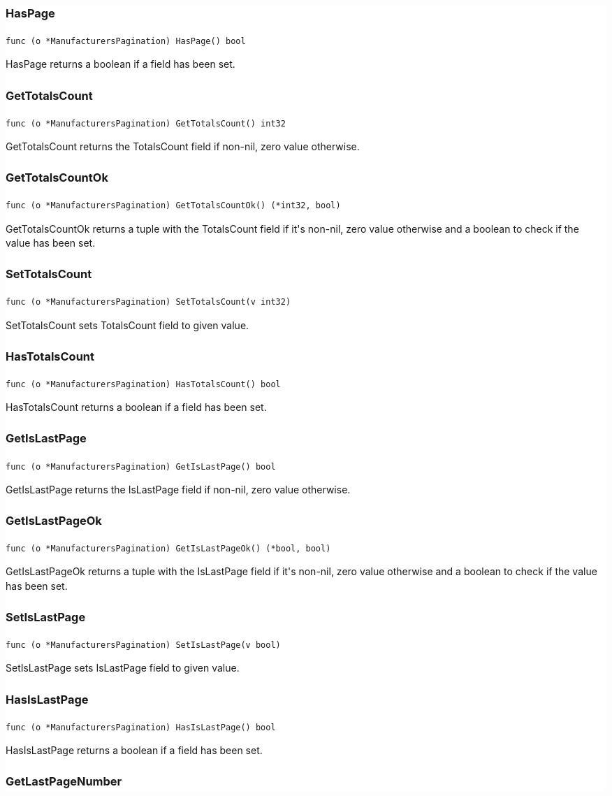 ### HasPage

`func (o *ManufacturersPagination) HasPage() bool`

HasPage returns a boolean if a field has been set.

### GetTotalsCount

`func (o *ManufacturersPagination) GetTotalsCount() int32`

GetTotalsCount returns the TotalsCount field if non-nil, zero value otherwise.

### GetTotalsCountOk

`func (o *ManufacturersPagination) GetTotalsCountOk() (*int32, bool)`

GetTotalsCountOk returns a tuple with the TotalsCount field if it's non-nil, zero value otherwise
and a boolean to check if the value has been set.

### SetTotalsCount

`func (o *ManufacturersPagination) SetTotalsCount(v int32)`

SetTotalsCount sets TotalsCount field to given value.

### HasTotalsCount

`func (o *ManufacturersPagination) HasTotalsCount() bool`

HasTotalsCount returns a boolean if a field has been set.

### GetIsLastPage

`func (o *ManufacturersPagination) GetIsLastPage() bool`

GetIsLastPage returns the IsLastPage field if non-nil, zero value otherwise.

### GetIsLastPageOk

`func (o *ManufacturersPagination) GetIsLastPageOk() (*bool, bool)`

GetIsLastPageOk returns a tuple with the IsLastPage field if it's non-nil, zero value otherwise
and a boolean to check if the value has been set.

### SetIsLastPage

`func (o *ManufacturersPagination) SetIsLastPage(v bool)`

SetIsLastPage sets IsLastPage field to given value.

### HasIsLastPage

`func (o *ManufacturersPagination) HasIsLastPage() bool`

HasIsLastPage returns a boolean if a field has been set.

### GetLastPageNumber
